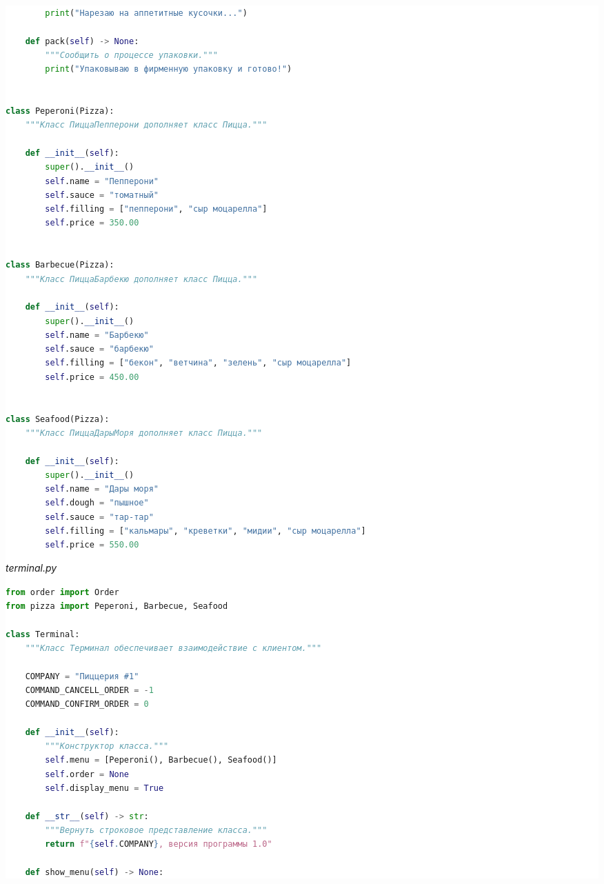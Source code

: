 ```python
        print("Нарезаю на аппетитные кусочки...")

    def pack(self) -> None:
        """Сообщить о процессе упаковки."""
        print("Упаковываю в фирменную упаковку и готово!")


class Peperoni(Pizza):
    """Класс ПиццаПепперони дополняет класс Пицца."""

    def __init__(self):
        super().__init__()
        self.name = "Пепперони"
        self.sauce = "томатный"
        self.filling = ["пепперони", "сыр моцарелла"]
        self.price = 350.00


class Barbecue(Pizza):
    """Класс ПиццаБарбекю дополняет класс Пицца."""

    def __init__(self):
        super().__init__()
        self.name = "Барбекю"
        self.sauce = "барбекю"
        self.filling = ["бекон", "ветчина", "зелень", "сыр моцарелла"]
        self.price = 450.00


class Seafood(Pizza):
    """Класс ПиццаДарыМоря дополняет класс Пицца."""

    def __init__(self):
        super().__init__()
        self.name = "Дары моря"
        self.dough = "пышное"
        self.sauce = "тар-тар"
        self.filling = ["кальмары", "креветки", "мидии", "сыр моцарелла"]
        self.price = 550.00
```
*terminal.py*
```python 
from order import Order
from pizza import Peperoni, Barbecue, Seafood

class Terminal:
    """Класс Терминал обеспечивает взаимодействие с клиентом."""

    COMPANY = "Пиццерия #1"
    COMMAND_CANCELL_ORDER = -1
    COMMAND_CONFIRM_ORDER = 0

    def __init__(self):
        """Конструктор класса."""
        self.menu = [Peperoni(), Barbecue(), Seafood()]
        self.order = None
        self.display_menu = True

    def __str__(self) -> str:
        """Вернуть строковое представление класса."""
        return f"{self.COMPANY}, версия программы 1.0"

    def show_menu(self) -> None:
```